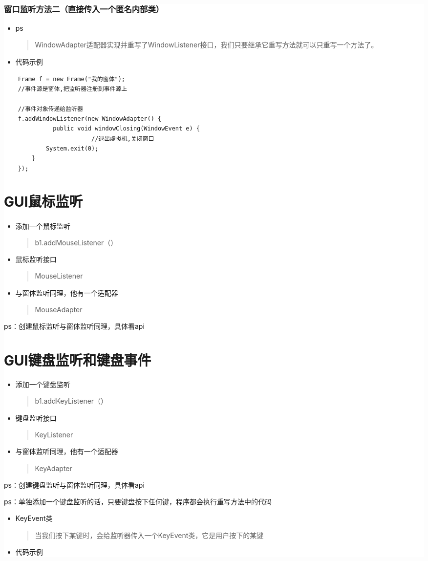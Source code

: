 
### 窗口监听方法二（直接传入一个匿名内部类）
- ps
	> WindowAdapter适配器实现并重写了WindowListener接口，我们只要继承它重写方法就可以只重写一个方法了。

- 代码示例

```
	Frame f = new Frame("我的窗体");
	//事件源是窗体,把监听器注册到事件源上

	//事件对象传递给监听器
	f.addWindowListener(new WindowAdapter() {
	          public void windowClosing(WindowEvent e) {
	                     //退出虚拟机,关闭窗口
			System.exit(0);
		}
	});

```


# GUI鼠标监听
- 添加一个鼠标监听
	> b1.addMouseListener（）

- 鼠标监听接口
	> MouseListener

- 与窗体监听同理，他有一个适配器
	> MouseAdapter

ps：创建鼠标监听与窗体监听同理，具体看api



# GUI键盘监听和键盘事件
- 添加一个键盘监听
	> b1.addKeyListener（）

- 键盘监听接口
	> KeyListener

- 与窗体监听同理，他有一个适配器
	> KeyAdapter

ps：创建键盘监听与窗体监听同理，具体看api

ps：单独添加一个键盘监听的话，只要键盘按下任何键，程序都会执行重写方法中的代码

- KeyEvent类
	> 当我们按下某键时，会给监听器传入一个KeyEvent类，它是用户按下的某键


- 代码示例
